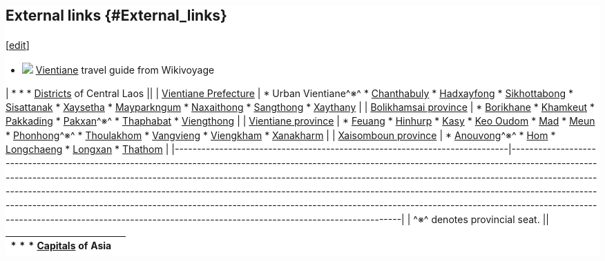 External links {#External_links}
--------------------------------

\[[edit](/w/index.php?title=Vientiane&action=edit&section=22 "Edit section: External links")\]

* [![](//upload.wikimedia.org/wikipedia/commons/thumb/d/dd/Wikivoyage-Logo-v3-icon.svg/16px-Wikivoyage-Logo-v3-icon.svg.png)](/wiki/File:Wikivoyage-Logo-v3-icon.svg) [Vientiane](https://en.wikivoyage.org/wiki/Vientiane#Q9326 "voy:Vientiane") travel guide from Wikivoyage

|                                                                                                                                                 * [](/wiki/Template:Districts_of_Central_Laos "Template:Districts of Central Laos") * [](/w/index.php?title=Template_talk:Districts_of_Central_Laos&action=edit&redlink=1 "Template talk:Districts of Central Laos (page does not exist)") * [](/wiki/Special:EditPage/Template:Districts_of_Central_Laos "Special:EditPage/Template:Districts of Central Laos") [Districts](/wiki/Districts_of_Laos "Districts of Laos") of Central Laos                                                                                                                                                 ||
| [Vientiane Prefecture](/wiki/Vientiane_Prefecture "Vientiane Prefecture") |           * Urban Vientiane^※^ * [Chanthabuly](/wiki/Chanthabuly_district "Chanthabuly district") * [Hadxayfong](/wiki/Hadxayfong_district "Hadxayfong district") * [Sikhottabong](/wiki/Sikhottabong_district "Sikhottabong district") * [Sisattanak](/wiki/Sisattanak_district "Sisattanak district") * [Xaysetha](/wiki/Xaysetha_district_(Vientiane) "Xaysetha district (Vientiane)") * [Mayparkngum](/wiki/Mayparkngum_district "Mayparkngum district") * [Naxaithong](/wiki/Naxaithong_district "Naxaithong district") * [Sangthong](/wiki/Sangthong_district "Sangthong district") * [Xaythany](/wiki/Xaythany_district "Xaythany district")            |
| [Bolikhamsai province](/wiki/Bolikhamsai_province "Bolikhamsai province") |                                                                                                                                        * [Borikhane](/wiki/Borikhane_district "Borikhane district") * [Khamkeut](/wiki/Khamkeut_district "Khamkeut district") * [Pakkading](/wiki/Pakkading_district "Pakkading district") * [Pakxan](/wiki/Pakxan "Pakxan")^※^ * [Thaphabat](/wiki/Thaphabat_district "Thaphabat district") * [Viengthong](/wiki/Viengthong_district,_Bolikhamsai "Viengthong district, Bolikhamsai")                                                                                                                                         |
|    [Vientiane province](/wiki/Vientiane_province "Vientiane province")    | * [Feuang](/wiki/Feuang_district "Feuang district") * [Hinhurp](/wiki/Hinhurp_district "Hinhurp district") * [Kasy](/wiki/Kasy_district "Kasy district") * [Keo Oudom](/wiki/Keo_Oudom_district "Keo Oudom district") * [Mad](/wiki/Mad_district "Mad district") * [Meun](/wiki/Meun_district "Meun district") * [Phonhong](/wiki/Muang_Ph%C3%B4n-H%C3%B4ng "Muang Phôn-Hông")^※^ * [Thoulakhom](/wiki/Thoulakhom_district "Thoulakhom district") * [Vangvieng](/wiki/Vangvieng_district "Vangvieng district") * [Viengkham](/wiki/Viengkham_district,_Vientiane "Viengkham district, Vientiane") * [Xanakharm](/wiki/Xanakharm_district "Xanakharm district") |
|  [Xaisomboun province](/wiki/Xaisomboun_province "Xaisomboun province")   |                                                                                                                                                                                     * [Anouvong](/wiki/Anouvong_district "Anouvong district")^※^ * [Hom](/wiki/Hom_district "Hom district") * [Longchaeng](/wiki/Longchaeng_district "Longchaeng district") * [Longxan](/wiki/Longxan_district "Longxan district") * [Thathom](/wiki/Thathom_district "Thathom district")                                                                                                                                                                                      |
|---------------------------------------------------------------------------|----------------------------------------------------------------------------------------------------------------------------------------------------------------------------------------------------------------------------------------------------------------------------------------------------------------------------------------------------------------------------------------------------------------------------------------------------------------------------------------------------------------------------------------------------------------------------------------------------------------------------------------------------------------|
| ^※^ denotes provincial seat.                                                                                                                                                                                                                                                                                                                                                                                                                                                                                                                                                                                                                                                                                                              ||

| * [](/wiki/Template:List_of_Asian_capitals_by_region "Template:List of Asian capitals by region") * [](/wiki/Template_talk:List_of_Asian_capitals_by_region "Template talk:List of Asian capitals by region") * [](/wiki/Special:EditPage/Template:List_of_Asian_capitals_by_region "Special:EditPage/Template:List of Asian capitals by region") [Capitals](/wiki/Capital_city "Capital city") of Asia ||
|---|---|